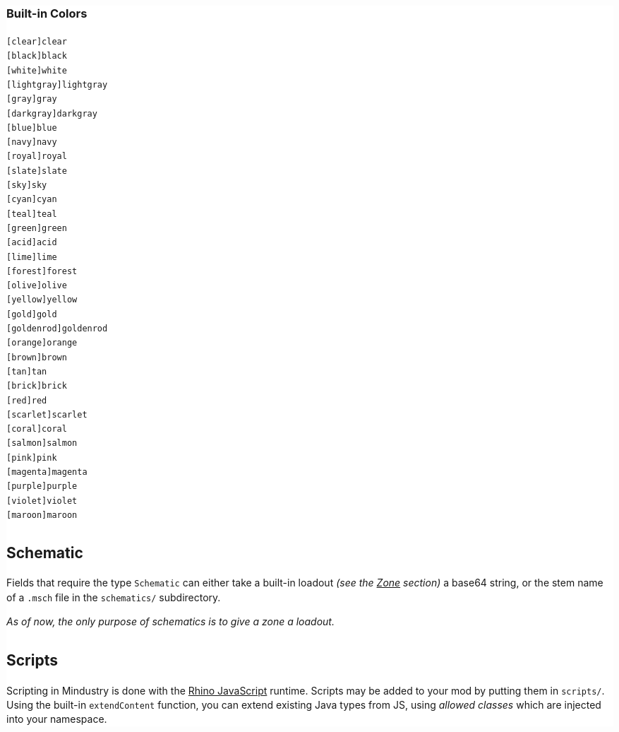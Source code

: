 

### Built-in Colors

    [clear]clear
    [black]black
    [white]white
    [lightgray]lightgray
    [gray]gray
    [darkgray]darkgray
    [blue]blue
    [navy]navy
    [royal]royal
    [slate]slate
    [sky]sky
    [cyan]cyan
    [teal]teal
    [green]green
    [acid]acid
    [lime]lime
    [forest]forest
    [olive]olive
    [yellow]yellow
    [gold]gold
    [goldenrod]goldenrod
    [orange]orange
    [brown]brown
    [tan]tan
    [brick]brick
    [red]red
    [scarlet]scarlet
    [coral]coral
    [salmon]salmon
    [pink]pink
    [magenta]magenta
    [purple]purple
    [violet]violet
    [maroon]maroon



## Schematic

Fields that require the type `Schematic` can either take a built-in loadout *(see the [Zone](#zone) section)* a base64 string, or the stem name of a `.msch` file in the `schematics/` subdirectory.

*As of now, the only purpose of schematics is to give a zone a loadout.*



## Scripts

Scripting in Mindustry is done with the [Rhino JavaScript](https://github.com/mozilla/rhino) runtime. Scripts may be added to your mod by putting them in `scripts/`. Using the built-in `extendContent` function, you can extend existing Java types from JS, using *allowed classes* which are injected into your namespace.

